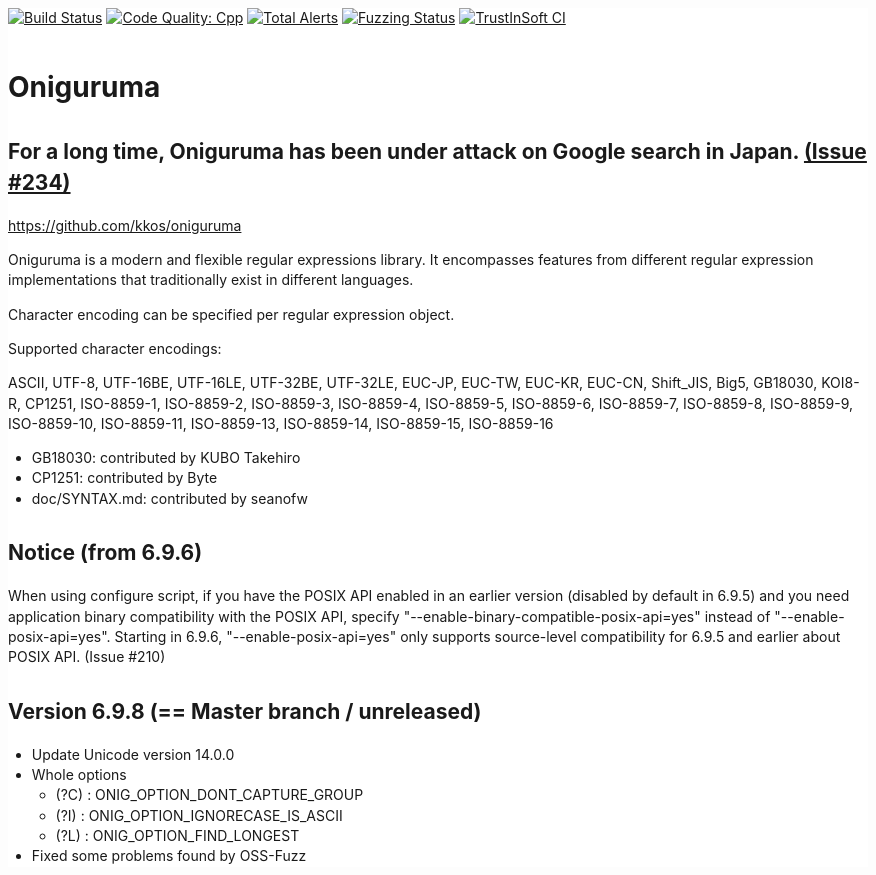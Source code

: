 [![Build Status](https://travis-ci.org/kkos/oniguruma.svg?branch=master)](https://travis-ci.org/kkos/oniguruma)
[![Code Quality: Cpp](https://img.shields.io/lgtm/grade/cpp/g/kkos/oniguruma.svg?logo=lgtm&logoWidth=18)](https://lgtm.com/projects/g/kkos/oniguruma/context:cpp)
[![Total Alerts](https://img.shields.io/lgtm/alerts/g/kkos/oniguruma.svg?logo=lgtm&logoWidth=18)](https://lgtm.com/projects/g/kkos/oniguruma/alerts)
[![Fuzzing Status](https://oss-fuzz-build-logs.storage.googleapis.com/badges/oniguruma.svg)](https://oss-fuzz-build-logs.storage.googleapis.com/index.html#oniguruma)
[![TrustInSoft CI](https://ci.trust-in-soft.com/projects/kkos/oniguruma.svg?branch=master)](https://ci.trust-in-soft.com/projects/kkos/oniguruma)

# Oniguruma

## **For a long time, Oniguruma has been under attack on Google search in Japan.** [(Issue #234)](https://github.com/kkos/oniguruma/issues/234)

https://github.com/kkos/oniguruma

Oniguruma is a modern and flexible regular expressions library. It encompasses
features from different regular expression implementations that traditionally
exist in different languages.

Character encoding can be specified per regular expression object.

Supported character encodings:

ASCII, UTF-8, UTF-16BE, UTF-16LE, UTF-32BE, UTF-32LE, EUC-JP, EUC-TW, EUC-KR,
EUC-CN, Shift_JIS, Big5, GB18030, KOI8-R, CP1251, ISO-8859-1, ISO-8859-2,
ISO-8859-3, ISO-8859-4, ISO-8859-5, ISO-8859-6, ISO-8859-7, ISO-8859-8,
ISO-8859-9, ISO-8859-10, ISO-8859-11, ISO-8859-13, ISO-8859-14, ISO-8859-15,
ISO-8859-16

-   GB18030: contributed by KUBO Takehiro
-   CP1251: contributed by Byte
-   doc/SYNTAX.md: contributed by seanofw

## Notice (from 6.9.6)

When using configure script, if you have the POSIX API enabled in an earlier
version (disabled by default in 6.9.5) and you need application binary
compatibility with the POSIX API, specify
"--enable-binary-compatible-posix-api=yes" instead of "--enable-posix-api=yes".
Starting in 6.9.6, "--enable-posix-api=yes" only supports source-level
compatibility for 6.9.5 and earlier about POSIX API. (Issue #210)

## Version 6.9.8 (== Master branch / unreleased)

-   Update Unicode version 14.0.0
-   Whole options
    -   (?C) : ONIG_OPTION_DONT_CAPTURE_GROUP
    -   (?I) : ONIG_OPTION_IGNORECASE_IS_ASCII
    -   (?L) : ONIG_OPTION_FIND_LONGEST
-   Fixed some problems found by OSS-Fuzz
